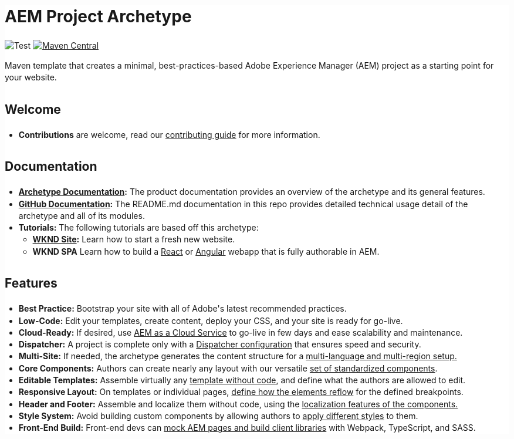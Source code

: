 
# AEM Project Archetype

![Test](https://github.com/adobe/aem-project-archetype/workflows/Test/badge.svg)
[![Maven Central](https://maven-badges.herokuapp.com/maven-central/com.adobe.aem/aem-project-archetype/badge.svg)](https://maven-badges.herokuapp.com/maven-central/com.adobe.aem/aem-project-archetype)

Maven template that creates a minimal, best-practices-based Adobe Experience Manager (AEM) project as a starting point for your website.

## Welcome

* **Contributions** are welcome, read our [contributing guide](CONTRIBUTING.md) for more information.

## Documentation

* **[Archetype Documentation](https://www.adobe.com/go/aem_archetype):** The product documentation provides an overview of the archetype and its general features.
* **[GitHub Documentation](src/main/archetype/README.md):** The README.md documentation in this repo provides detailed technical usage detail of the archetype and all of its modules.
* **Tutorials:** The following tutorials are based off this archetype:
  - **[WKND Site](https://experienceleague.adobe.com/docs/experience-manager-learn/getting-started-wknd-tutorial-develop/overview.html):** Learn how to start a fresh new website.
  - **WKND SPA** Learn how to build a [React](https://experienceleague.adobe.com/docs/experience-manager-learn/getting-started-with-aem-headless/spa-editor/react/overview.html) or [Angular](https://experienceleague.adobe.com/docs/experience-manager-learn/getting-started-with-aem-headless/spa-editor/angular/overview.html) webapp that is fully authorable in AEM.

## Features

* **Best Practice:** Bootstrap your site with all of Adobe's latest recommended practices.
* **Low-Code:** Edit your templates, create content, deploy your CSS, and your site is ready for go-live.
* **Cloud-Ready:** If desired, use [AEM as a Cloud Service](https://experienceleague.adobe.com/docs/experience-manager-cloud-service/content/home.html) to go-live in few days and ease scalability and maintenance.
* **Dispatcher:** A project is complete only with a [Dispatcher configuration](https://experienceleague.adobe.com/docs/experience-manager-dispatcher/using/dispatcher.html) that ensures speed and security.
* **Multi-Site:** If needed, the archetype generates the content structure for a [multi-language and multi-region setup.](https://experienceleague.adobe.com/docs/experience-manager-cloud-service/content/sites/administering/reusing-content/msm-and-translation.html)
* **Core Components:** Authors can create nearly any layout with our versatile [set of standardized components](https://github.com/adobe/aem-core-wcm-components).
* **Editable Templates:** Assemble virtually any [template without code](https://experienceleague.adobe.com/docs/experience-manager-learn/sites/page-authoring/template-editor-feature-video-use.html), and define what the authors are allowed to edit.
* **Responsive Layout:** On templates or individual pages, [define how the elements reflow](https://experienceleague.adobe.com/docs/experience-manager-cloud-service/content/sites/authoring/features/responsive-layout.html) for the defined breakpoints.
* **Header and Footer:** Assemble and localize them without code, using the [localization features of the components.](https://experienceleague.adobe.com/docs/experience-manager-core-components/using/get-started/localization.html)
* **Style System:** Avoid building custom components by allowing authors to [apply different styles](https://experienceleague.adobe.com/docs/experience-manager-learn/getting-started-wknd-tutorial-develop/project-archetype/style-system.html) to them.
* **Front-End Build:** Front-end devs can [mock AEM pages and build client libraries](https://experienceleague.adobe.com/docs/experience-manager-core-components/using/developing/archetype/uifrontend.html) with Webpack, TypeScript, and SASS. 